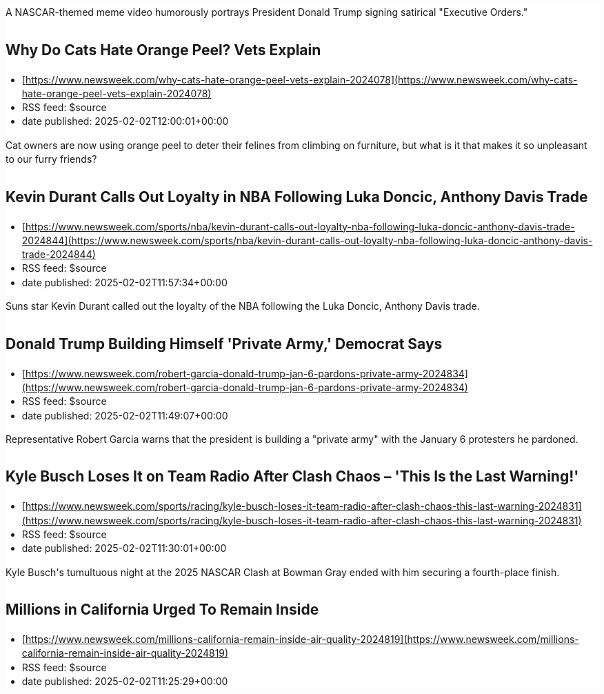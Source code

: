 A NASCAR-themed meme video humorously portrays President Donald Trump signing satirical "Executive Orders."

## Why Do Cats Hate Orange Peel? Vets Explain
 - [https://www.newsweek.com/why-cats-hate-orange-peel-vets-explain-2024078](https://www.newsweek.com/why-cats-hate-orange-peel-vets-explain-2024078)
 - RSS feed: $source
 - date published: 2025-02-02T12:00:01+00:00

Cat owners are now using orange peel to deter their felines from climbing on furniture, but what is it that makes it so unpleasant to our furry friends?

## Kevin Durant Calls Out Loyalty in NBA Following Luka Doncic, Anthony Davis Trade
 - [https://www.newsweek.com/sports/nba/kevin-durant-calls-out-loyalty-nba-following-luka-doncic-anthony-davis-trade-2024844](https://www.newsweek.com/sports/nba/kevin-durant-calls-out-loyalty-nba-following-luka-doncic-anthony-davis-trade-2024844)
 - RSS feed: $source
 - date published: 2025-02-02T11:57:34+00:00

Suns star Kevin Durant called out the loyalty of the NBA following the Luka Doncic, Anthony Davis trade.

## Donald Trump Building Himself 'Private Army,' Democrat Says
 - [https://www.newsweek.com/robert-garcia-donald-trump-jan-6-pardons-private-army-2024834](https://www.newsweek.com/robert-garcia-donald-trump-jan-6-pardons-private-army-2024834)
 - RSS feed: $source
 - date published: 2025-02-02T11:49:07+00:00

Representative Robert Garcia warns that the president is building a "private army" with the January 6 protesters he pardoned.

## Kyle Busch Loses It on Team Radio After Clash Chaos – 'This Is the Last Warning!'
 - [https://www.newsweek.com/sports/racing/kyle-busch-loses-it-team-radio-after-clash-chaos-this-last-warning-2024831](https://www.newsweek.com/sports/racing/kyle-busch-loses-it-team-radio-after-clash-chaos-this-last-warning-2024831)
 - RSS feed: $source
 - date published: 2025-02-02T11:30:01+00:00

Kyle Busch's tumultuous night at the 2025 NASCAR Clash at Bowman Gray ended with him securing a fourth-place finish.

## Millions in California Urged To Remain Inside
 - [https://www.newsweek.com/millions-california-remain-inside-air-quality-2024819](https://www.newsweek.com/millions-california-remain-inside-air-quality-2024819)
 - RSS feed: $source
 - date published: 2025-02-02T11:25:29+00:00
